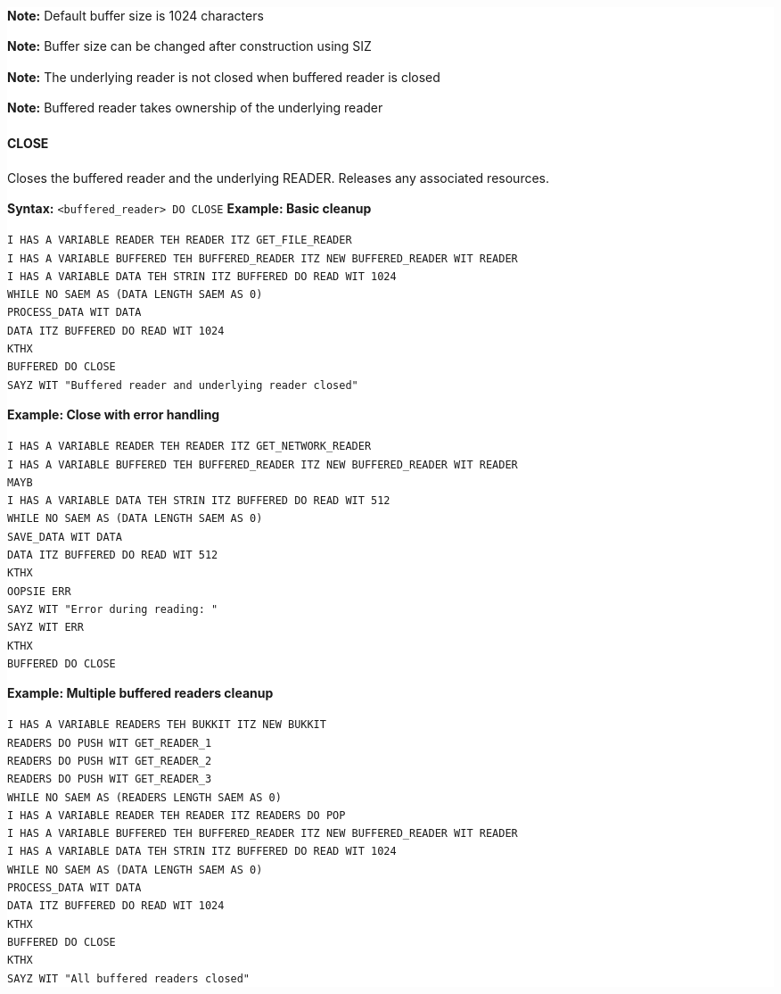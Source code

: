 **Note:** Default buffer size is 1024 characters

**Note:** Buffer size can be changed after construction using SIZ

**Note:** The underlying reader is not closed when buffered reader is closed

**Note:** Buffered reader takes ownership of the underlying reader

#### CLOSE

Closes the buffered reader and the underlying READER.
Releases any associated resources.

**Syntax:** `<buffered_reader> DO CLOSE`
**Example: Basic cleanup**

```lol
I HAS A VARIABLE READER TEH READER ITZ GET_FILE_READER
I HAS A VARIABLE BUFFERED TEH BUFFERED_READER ITZ NEW BUFFERED_READER WIT READER
I HAS A VARIABLE DATA TEH STRIN ITZ BUFFERED DO READ WIT 1024
WHILE NO SAEM AS (DATA LENGTH SAEM AS 0)
PROCESS_DATA WIT DATA
DATA ITZ BUFFERED DO READ WIT 1024
KTHX
BUFFERED DO CLOSE
SAYZ WIT "Buffered reader and underlying reader closed"
```

**Example: Close with error handling**

```lol
I HAS A VARIABLE READER TEH READER ITZ GET_NETWORK_READER
I HAS A VARIABLE BUFFERED TEH BUFFERED_READER ITZ NEW BUFFERED_READER WIT READER
MAYB
I HAS A VARIABLE DATA TEH STRIN ITZ BUFFERED DO READ WIT 512
WHILE NO SAEM AS (DATA LENGTH SAEM AS 0)
SAVE_DATA WIT DATA
DATA ITZ BUFFERED DO READ WIT 512
KTHX
OOPSIE ERR
SAYZ WIT "Error during reading: "
SAYZ WIT ERR
KTHX
BUFFERED DO CLOSE
```

**Example: Multiple buffered readers cleanup**

```lol
I HAS A VARIABLE READERS TEH BUKKIT ITZ NEW BUKKIT
READERS DO PUSH WIT GET_READER_1
READERS DO PUSH WIT GET_READER_2
READERS DO PUSH WIT GET_READER_3
WHILE NO SAEM AS (READERS LENGTH SAEM AS 0)
I HAS A VARIABLE READER TEH READER ITZ READERS DO POP
I HAS A VARIABLE BUFFERED TEH BUFFERED_READER ITZ NEW BUFFERED_READER WIT READER
I HAS A VARIABLE DATA TEH STRIN ITZ BUFFERED DO READ WIT 1024
WHILE NO SAEM AS (DATA LENGTH SAEM AS 0)
PROCESS_DATA WIT DATA
DATA ITZ BUFFERED DO READ WIT 1024
KTHX
BUFFERED DO CLOSE
KTHX
SAYZ WIT "All buffered readers closed"
```
